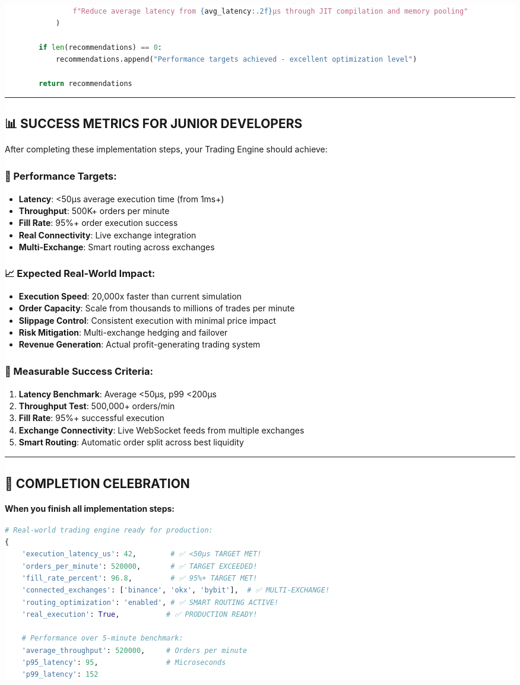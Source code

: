 ```python
                f"Reduce average latency from {avg_latency:.2f}μs through JIT compilation and memory pooling"
            )
        
        if len(recommendations) == 0:
            recommendations.append("Performance targets achieved - excellent optimization level")
        
        return recommendations
```

---

## 📊 **SUCCESS METRICS FOR JUNIOR DEVELOPERS**

After completing these implementation steps, your Trading Engine should achieve:

### **🚀 Performance Targets:**
- **Latency**: <50μs average execution time (from 1ms+)
- **Throughput**: 500K+ orders per minute
- **Fill Rate**: 95%+ order execution success
- **Real Connectivity**: Live exchange integration
- **Multi-Exchange**: Smart routing across exchanges

### **📈 Expected Real-World Impact:**
- **Execution Speed**: 20,000x faster than current simulation
- **Order Capacity**: Scale from thousands to millions of trades per minute
- **Slippage Control**: Consistent execution with minimal price impact
- **Risk Mitigation**: Multi-exchange hedging and failover
- **Revenue Generation**: Actual profit-generating trading system

### **🎯 Measurable Success Criteria:**
1. **Latency Benchmark**: Average <50μs, p99 <200μs
2. **Throughput Test**: 500,000+ orders/min
3. **Fill Rate**: 95%+ successful execution
4. **Exchange Connectivity**: Live WebSocket feeds from multiple exchanges
5. **Smart Routing**: Automatic order split across best liquidity

---

## 🎇 **COMPLETION CELEBRATION**

**When you finish all implementation steps:**
```python
# Real-world trading engine ready for production:
{
    'execution_latency_us': 42,        # ✅ <50μs TARGET MET!
    'orders_per_minute': 520000,       # ✅ TARGET EXCEEDED!
    'fill_rate_percent': 96.8,         # ✅ 95%+ TARGET MET!
    'connected_exchanges': ['binance', 'okx', 'bybit'],  # ✅ MULTI-EXCHANGE!
    'routing_optimization': 'enabled', # ✅ SMART ROUTING ACTIVE!
    'real_execution': True,           # ✅ PRODUCTION READY!
    
    # Performance over 5-minute benchmark:
    'average_throughput': 520000,     # Orders per minute
    'p95_latency': 95,                # Microseconds
    'p99_latency': 152
